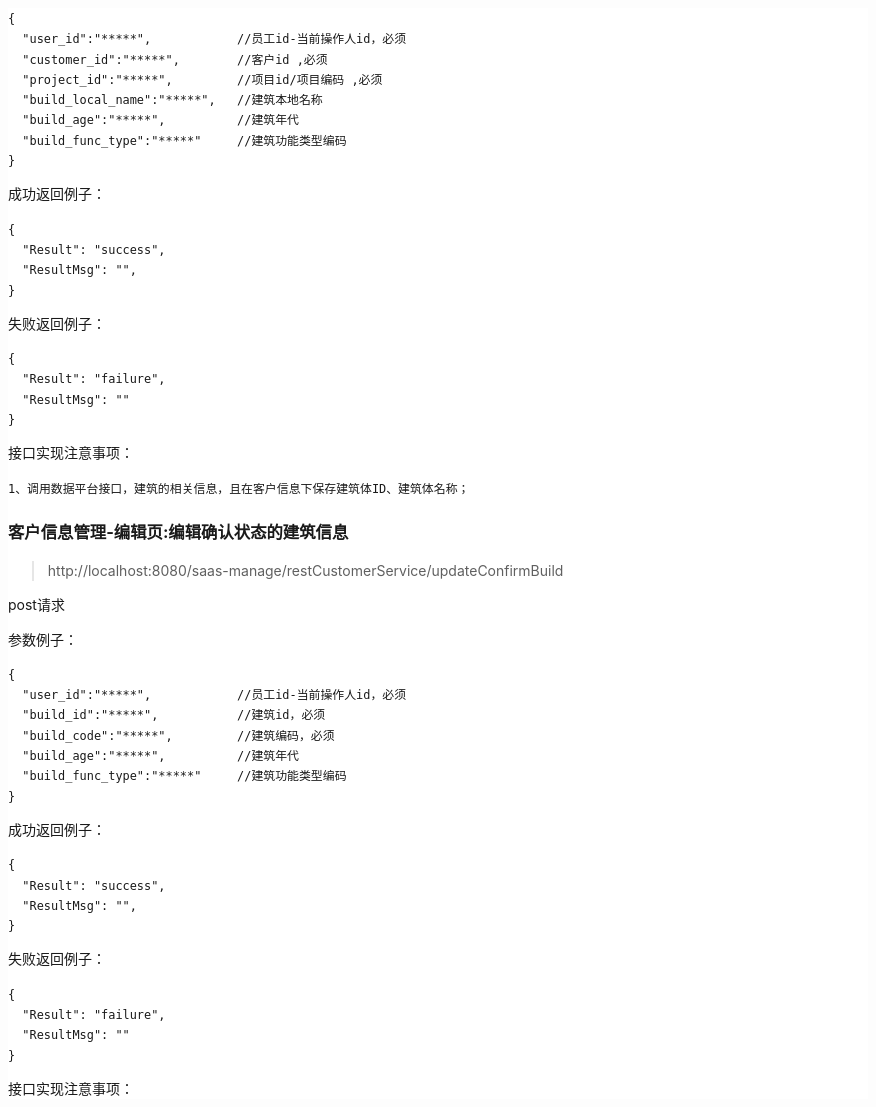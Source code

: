    {
      "user_id":"*****",			//员工id-当前操作人id，必须
      "customer_id":"*****",		//客户id ,必须
      "project_id":"*****",			//项目id/项目编码 ,必须
      "build_local_name":"*****",   //建筑本地名称
      "build_age":"*****",			//建筑年代
      "build_func_type":"*****"		//建筑功能类型编码
    }         

成功返回例子：

    {
      "Result": "success",
      "ResultMsg": "",
    }

失败返回例子：

    {
      "Result": "failure",
      "ResultMsg": ""
    } 

接口实现注意事项：

	1、调用数据平台接口，建筑的相关信息，且在客户信息下保存建筑体ID、建筑体名称；

### 客户信息管理-编辑页:编辑确认状态的建筑信息
>http://localhost:8080/saas-manage/restCustomerService/updateConfirmBuild

post请求

参数例子：

    {
      "user_id":"*****",			//员工id-当前操作人id，必须
      "build_id":"*****",           //建筑id，必须
      "build_code":"*****", 		//建筑编码，必须
      "build_age":"*****",			//建筑年代
      "build_func_type":"*****"		//建筑功能类型编码
    }         

成功返回例子：

    {
      "Result": "success",
      "ResultMsg": "",
    }

失败返回例子：

    {
      "Result": "failure",
      "ResultMsg": ""
    } 

接口实现注意事项：
